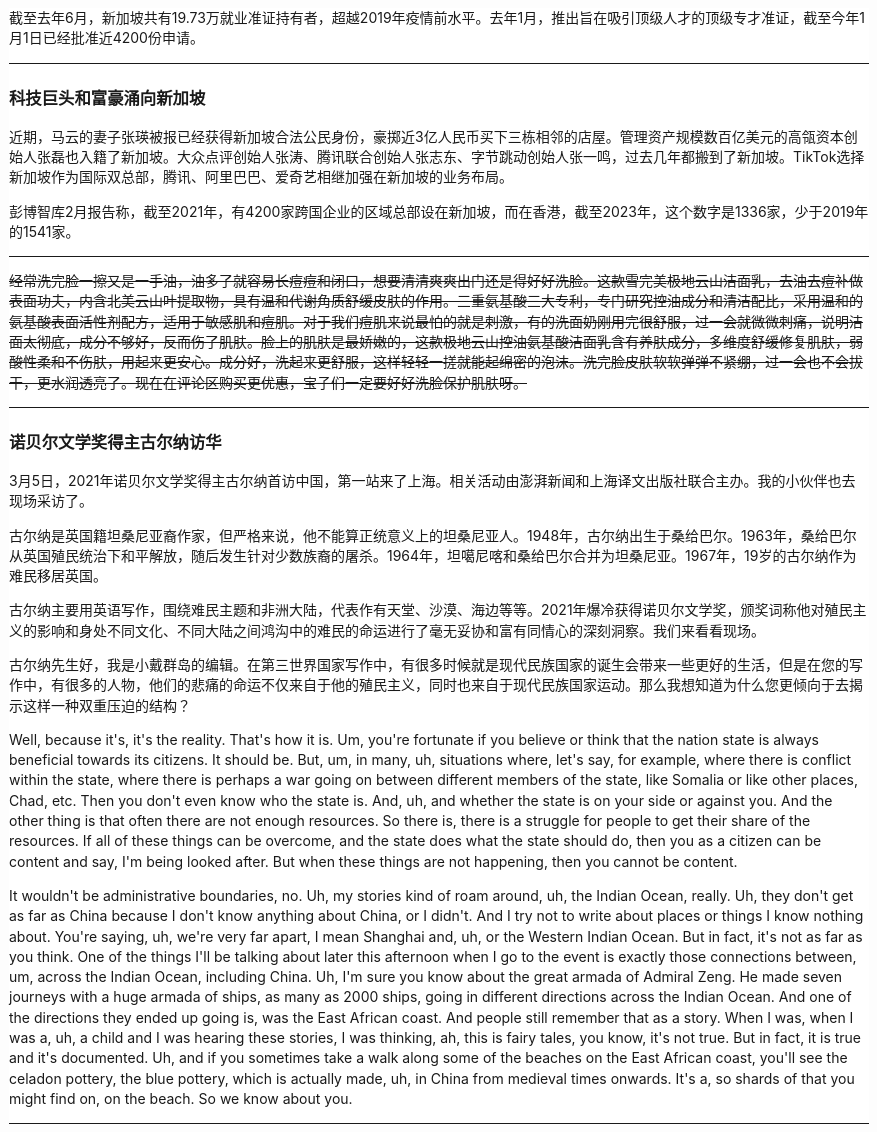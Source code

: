 截至去年6月，新加坡共有19.73万就业准证持有者，超越2019年疫情前水平。去年1月，推出旨在吸引顶级人才的顶级专才准证，截至今年1月1日已经批准近4200份申请。

---

### 科技巨头和富豪涌向新加坡

近期，马云的妻子张瑛被报已经获得新加坡合法公民身份，豪掷近3亿人民币买下三栋相邻的店屋。管理资产规模数百亿美元的高瓴资本创始人张磊也入籍了新加坡。大众点评创始人张涛、腾讯联合创始人张志东、字节跳动创始人张一鸣，过去几年都搬到了新加坡。TikTok选择新加坡作为国际双总部，腾讯、阿里巴巴、爱奇艺相继加强在新加坡的业务布局。

彭博智库2月报告称，截至2021年，有4200家跨国企业的区域总部设在新加坡，而在香港，截至2023年，这个数字是1336家，少于2019年的1541家。

---

~~经常洗完脸一擦又是一手油，油多了就容易长痘痘和闭口，想要清清爽爽出门还是得好好洗脸。这款雪完美极地云山洁面乳，去油去痘补做表面功夫，内含北美云山叶提取物，具有温和代谢角质舒缓皮肤的作用。三重氨基酸三大专利，专门研究控油成分和清洁配比，采用温和的氨基酸表面活性剂配方，适用于敏感肌和痘肌。对于我们痘肌来说最怕的就是刺激，有的洗面奶刚用完很舒服，过一会就微微刺痛，说明洁面太彻底，成分不够好，反而伤了肌肤。脸上的肌肤是最娇嫩的，这款极地云山控油氨基酸洁面乳含有养肤成分，多维度舒缓修复肌肤，弱酸性柔和不伤肤，用起来更安心。成分好，洗起来更舒服，这样轻轻一搓就能起绵密的泡沫。洗完脸皮肤软软弹弹不紧绷，过一会也不会拔干，更水润透亮了。现在在评论区购买更优惠，宝子们一定要好好洗脸保护肌肤呀。~~

---

### 诺贝尔文学奖得主古尔纳访华

3月5日，2021年诺贝尔文学奖得主古尔纳首访中国，第一站来了上海。相关活动由澎湃新闻和上海译文出版社联合主办。我的小伙伴也去现场采访了。

古尔纳是英国籍坦桑尼亚裔作家，但严格来说，他不能算正统意义上的坦桑尼亚人。1948年，古尔纳出生于桑给巴尔。1963年，桑给巴尔从英国殖民统治下和平解放，随后发生针对少数族裔的屠杀。1964年，坦噶尼喀和桑给巴尔合并为坦桑尼亚。1967年，19岁的古尔纳作为难民移居英国。

古尔纳主要用英语写作，围绕难民主题和非洲大陆，代表作有天堂、沙漠、海边等等。2021年爆冷获得诺贝尔文学奖，颁奖词称他对殖民主义的影响和身处不同文化、不同大陆之间鸿沟中的难民的命运进行了毫无妥协和富有同情心的深刻洞察。我们来看看现场。

古尔纳先生好，我是小戴群岛的编辑。在第三世界国家写作中，有很多时候就是现代民族国家的诞生会带来一些更好的生活，但是在您的写作中，有很多的人物，他们的悲痛的命运不仅来自于他的殖民主义，同时也来自于现代民族国家运动。那么我想知道为什么您更倾向于去揭示这样一种双重压迫的结构？

Well, because it's, it's the reality. That's how it is. Um, you're fortunate if you believe or think that the nation state is always beneficial towards its citizens. It should be. But, um, in many, uh, situations where, let's say, for example, where there is conflict within the state, where there is perhaps a war going on between different members of the state, like Somalia or like other places, Chad, etc. Then you don't even know who the state is. And, uh, and whether the state is on your side or against you. And the other thing is that often there are not enough resources. So there is, there is a struggle for people to get their share of the resources. If all of these things can be overcome, and the state does what the state should do, then you as a citizen can be content and say, I'm being looked after. But when these things are not happening, then you cannot be content.

It wouldn't be administrative boundaries, no. Uh, my stories kind of roam around, uh, the Indian Ocean, really. Uh, they don't get as far as China because I don't know anything about China, or I didn't. And I try not to write about places or things I know nothing about. You're saying, uh, we're very far apart, I mean Shanghai and, uh, or the Western Indian Ocean. But in fact, it's not as far as you think. One of the things I'll be talking about later this afternoon when I go to the event is exactly those connections between, um, across the Indian Ocean, including China. Uh, I'm sure you know about the great armada of Admiral Zeng. He made seven journeys with a huge armada of ships, as many as 2000 ships, going in different directions across the Indian Ocean. And one of the directions they ended up going is, was the East African coast. And people still remember that as a story. When I was, when I was a, uh, a child and I was hearing these stories, I was thinking, ah, this is fairy tales, you know, it's not true. But in fact, it is true and it's documented. Uh, and if you sometimes take a walk along some of the beaches on the East African coast, you'll see the celadon pottery, the blue pottery, which is actually made, uh, in China from medieval times onwards. It's a, so shards of that you might find on, on the beach. So we know about you.

---